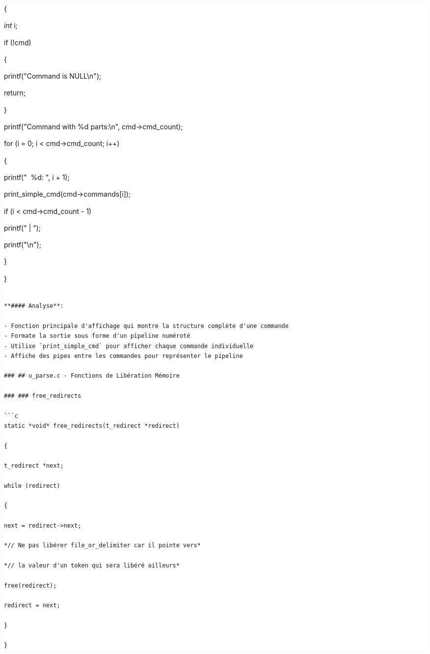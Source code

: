 {

*int* i;

if (!cmd)

{

printf("Command is NULL\n");

return;

}

printf("Command with %d parts:\n", cmd->cmd_count);

for (i = 0; i < cmd->cmd_count; i++)

{

printf("  %d: ", i + 1);

print_simple_cmd(cmd->commands[i]);

if (i < cmd->cmd_count - 1)

printf(" | ");

printf("\n");

}

}
```

**#### Analyse**:

- Fonction principale d'affichage qui montre la structure complète d'une commande
- Formate la sortie sous forme d'un pipeline numéroté
- Utilise `print_simple_cmd` pour afficher chaque commande individuelle
- Affiche des pipes entre les commandes pour représenter le pipeline

### ## u_parse.c - Fonctions de Libération Mémoire

### ### free_redirects

```c
static *void* free_redirects(t_redirect *redirect)

{

t_redirect *next;

while (redirect)

{

next = redirect->next;

*// Ne pas libérer file_or_delimiter car il pointe vers*

*// la valeur d'un token qui sera libéré ailleurs*

free(redirect);

redirect = next;

}

}
```
